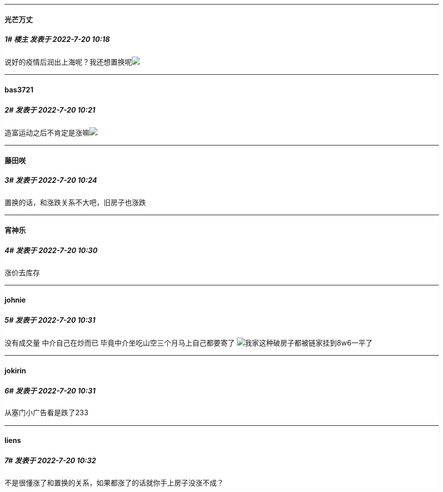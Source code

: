 

*****

####  光芒万丈  
##### 1#       楼主       发表于 2022-7-20 10:18

说好的疫情后润出上海呢？我还想置换呢<img src="https://static.saraba1st.com/image/smiley/face2017/001.png" referrerpolicy="no-referrer">

*****

####  bas3721  
##### 2#       发表于 2022-7-20 10:21

造富运动之后不肯定是涨嘛<img src="https://static.saraba1st.com/image/smiley/face2017/033.png" referrerpolicy="no-referrer">

*****

####  藤田咲  
##### 3#       发表于 2022-7-20 10:24

置换的话，和涨跌关系不大吧，旧房子也涨跌

*****

####  宵神乐  
##### 4#       发表于 2022-7-20 10:30

涨价去库存

*****

####  johnie  
##### 5#       发表于 2022-7-20 10:31

没有成交量 中介自己在炒而已
毕竟中介坐吃山空三个月马上自己都要寄了
<img src="https://static.saraba1st.com/image/smiley/face2017/067.png" referrerpolicy="no-referrer">我家这种破房子都被链家挂到8w6一平了

*****

####  jokirin  
##### 6#       发表于 2022-7-20 10:31

从塞门小广告看是跌了233

*****

####  liens  
##### 7#       发表于 2022-7-20 10:32

不是很懂涨了和置换的关系，如果都涨了的话就你手上房子没涨不成？
